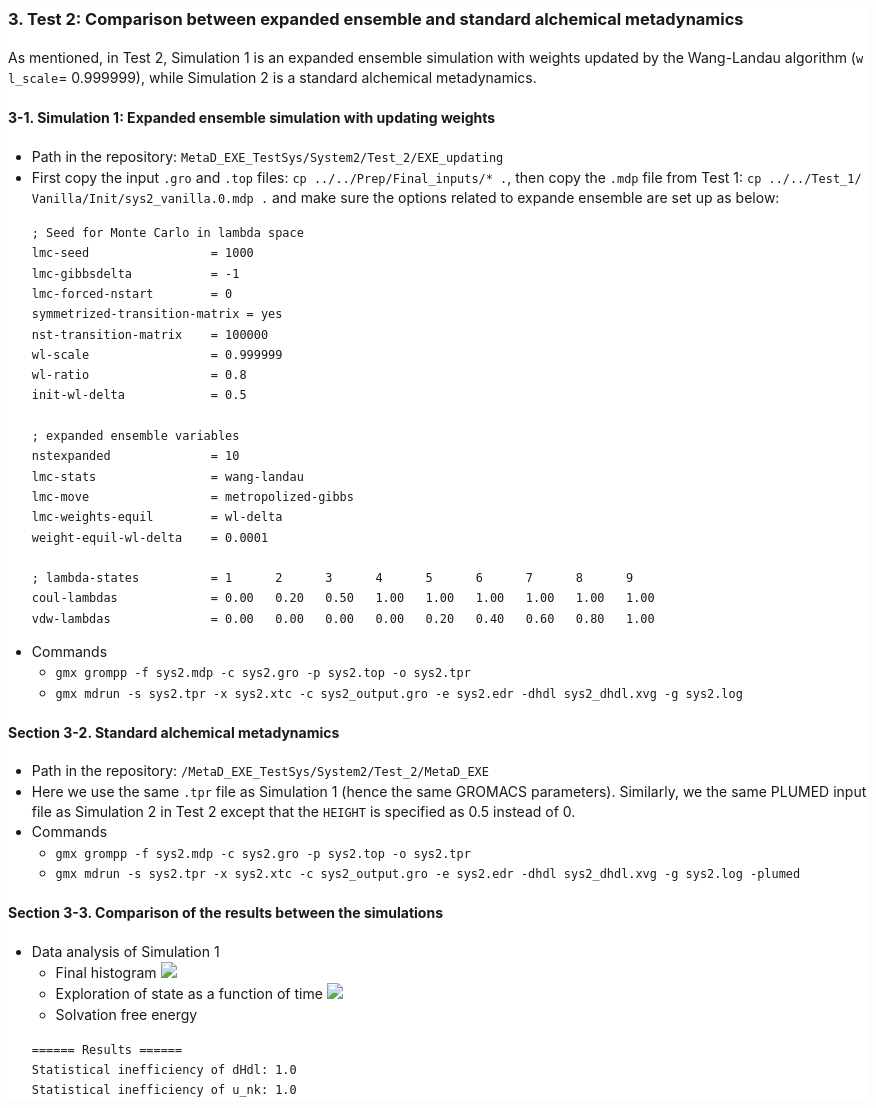   
### 3. Test 2: Comparison between expanded ensemble and standard alchemical metadynamics
As mentioned, in Test 2, Simulation 1 is an expanded ensemble simulation with weights updated by the Wang-Landau algorithm (`wl_scale`= 0.999999), while Simulation 2 is a standard alchemical metadynamics. 

#### 3-1. Simulation 1: Expanded ensemble simulation with updating weights
- Path in the repository: `MetaD_EXE_TestSys/System2/Test_2/EXE_updating`
- First copy the input `.gro` and `.top` files: `cp ../../Prep/Final_inputs/* .`, then copy the `.mdp` file from Test 1: `cp ../../Test_1/Vanilla/Init/sys2_vanilla.0.mdp .` and make sure the options related to expande ensemble are set up as below:
  ```=1
  ; Seed for Monte Carlo in lambda space
  lmc-seed                 = 1000
  lmc-gibbsdelta           = -1
  lmc-forced-nstart        = 0
  symmetrized-transition-matrix = yes
  nst-transition-matrix    = 100000
  wl-scale                 = 0.999999
  wl-ratio                 = 0.8
  init-wl-delta            = 0.5

  ; expanded ensemble variables
  nstexpanded              = 10
  lmc-stats                = wang-landau
  lmc-move                 = metropolized-gibbs
  lmc-weights-equil        = wl-delta
  weight-equil-wl-delta    = 0.0001

  ; lambda-states          = 1      2      3      4      5      6      7      8      9
  coul-lambdas             = 0.00   0.20   0.50   1.00   1.00   1.00   1.00   1.00   1.00
  vdw-lambdas              = 0.00   0.00   0.00   0.00   0.20   0.40   0.60   0.80   1.00
  ```
- Commands
    - `gmx grompp -f sys2.mdp -c sys2.gro -p sys2.top -o sys2.tpr`
    - `gmx mdrun -s sys2.tpr -x sys2.xtc -c sys2_output.gro -e sys2.edr -dhdl sys2_dhdl.xvg -g sys2.log`
    
#### Section 3-2. Standard alchemical metadynamics
- Path in the repository: `/MetaD_EXE_TestSys/System2/Test_2/MetaD_EXE`
- Here we use the same `.tpr` file as Simulation 1 (hence the same GROMACS parameters). Similarly, we the same PLUMED input file as Simulation 2 in Test 2 except that the `HEIGHT` is specified as 0.5 instead of 0. 
- Commands
    - `gmx grompp -f sys2.mdp -c sys2.gro -p sys2.top -o sys2.tpr`
    - `gmx mdrun -s sys2.tpr -x sys2.xtc -c sys2_output.gro -e sys2.edr -dhdl sys2_dhdl.xvg -g sys2.log -plumed`

#### Section 3-3. Comparison of the results between the simulations
- Data analysis of Simulation 1
  - Final histogram
![](https://i.imgur.com/LFQzI6A.png)
  - Exploration of state as a function of time
  ![](https://i.imgur.com/mXJe6wK.png)
  - Solvation free energy
  ```
  ====== Results ======
  Statistical inefficiency of dHdl: 1.0
  Statistical inefficiency of u_nk: 1.0

  ```